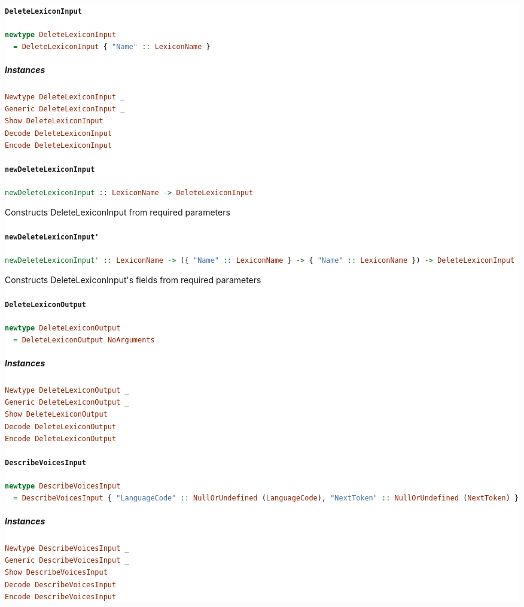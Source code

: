 #### `DeleteLexiconInput`

``` purescript
newtype DeleteLexiconInput
  = DeleteLexiconInput { "Name" :: LexiconName }
```

##### Instances
``` purescript
Newtype DeleteLexiconInput _
Generic DeleteLexiconInput _
Show DeleteLexiconInput
Decode DeleteLexiconInput
Encode DeleteLexiconInput
```

#### `newDeleteLexiconInput`

``` purescript
newDeleteLexiconInput :: LexiconName -> DeleteLexiconInput
```

Constructs DeleteLexiconInput from required parameters

#### `newDeleteLexiconInput'`

``` purescript
newDeleteLexiconInput' :: LexiconName -> ({ "Name" :: LexiconName } -> { "Name" :: LexiconName }) -> DeleteLexiconInput
```

Constructs DeleteLexiconInput's fields from required parameters

#### `DeleteLexiconOutput`

``` purescript
newtype DeleteLexiconOutput
  = DeleteLexiconOutput NoArguments
```

##### Instances
``` purescript
Newtype DeleteLexiconOutput _
Generic DeleteLexiconOutput _
Show DeleteLexiconOutput
Decode DeleteLexiconOutput
Encode DeleteLexiconOutput
```

#### `DescribeVoicesInput`

``` purescript
newtype DescribeVoicesInput
  = DescribeVoicesInput { "LanguageCode" :: NullOrUndefined (LanguageCode), "NextToken" :: NullOrUndefined (NextToken) }
```

##### Instances
``` purescript
Newtype DescribeVoicesInput _
Generic DescribeVoicesInput _
Show DescribeVoicesInput
Decode DescribeVoicesInput
Encode DescribeVoicesInput
```
